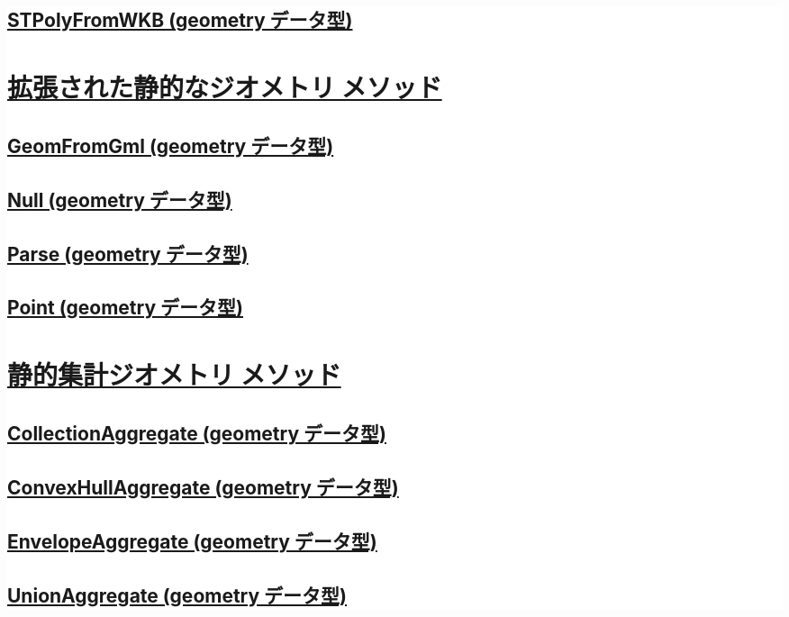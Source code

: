 ## [STPolyFromWKB (geometry データ型)](stpolyfromwkb-geometry-data-type.md)  

# [拡張された静的なジオメトリ メソッド](extended-static-geometry-methods.md)  
## [GeomFromGml (geometry データ型)](geomfromgml-geometry-data-type.md)  
## [Null (geometry データ型)](null-geometry-data-type.md)  
## [Parse (geometry データ型)](parse-geometry-data-type.md)  
## [Point (geometry データ型)](point-geometry-data-type.md)  

# [静的集計ジオメトリ メソッド](static-aggregate-geometry-methods.md)  
## [CollectionAggregate (geometry データ型)](collectionaggregate-geometry-data-type.md)  
## [ConvexHullAggregate (geometry データ型)](convexhullaggregate-geometry-data-type.md)  
## [EnvelopeAggregate (geometry データ型)](envelopeaggregate-geometry-data-type.md)  
## [UnionAggregate (geometry データ型)](unionaggregate-geometry-data-type.md)  
